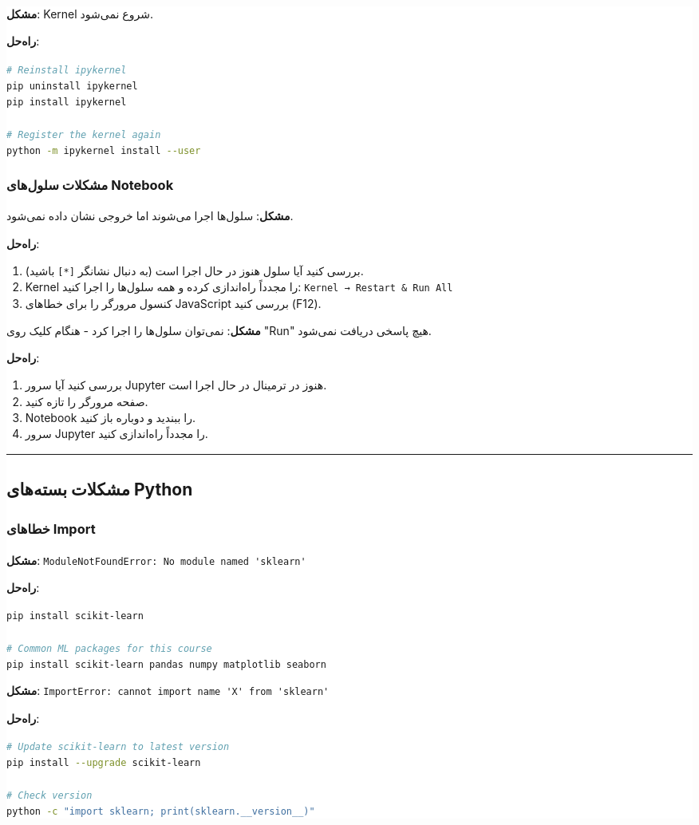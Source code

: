 **مشکل**: Kernel شروع نمی‌شود.

**راه‌حل**:
```bash
# Reinstall ipykernel
pip uninstall ipykernel
pip install ipykernel

# Register the kernel again
python -m ipykernel install --user
```

### مشکلات سلول‌های Notebook

**مشکل**: سلول‌ها اجرا می‌شوند اما خروجی نشان داده نمی‌شود.

**راه‌حل**:
1. بررسی کنید آیا سلول هنوز در حال اجرا است (به دنبال نشانگر `[*]` باشید).
2. Kernel را مجدداً راه‌اندازی کرده و همه سلول‌ها را اجرا کنید: `Kernel → Restart & Run All`
3. کنسول مرورگر را برای خطاهای JavaScript بررسی کنید (F12).

**مشکل**: نمی‌توان سلول‌ها را اجرا کرد - هنگام کلیک روی "Run" هیچ پاسخی دریافت نمی‌شود.

**راه‌حل**:
1. بررسی کنید آیا سرور Jupyter هنوز در ترمینال در حال اجرا است.
2. صفحه مرورگر را تازه کنید.
3. Notebook را ببندید و دوباره باز کنید.
4. سرور Jupyter را مجدداً راه‌اندازی کنید.

---

## مشکلات بسته‌های Python

### خطاهای Import

**مشکل**: `ModuleNotFoundError: No module named 'sklearn'`

**راه‌حل**:
```bash
pip install scikit-learn

# Common ML packages for this course
pip install scikit-learn pandas numpy matplotlib seaborn
```

**مشکل**: `ImportError: cannot import name 'X' from 'sklearn'`

**راه‌حل**:
```bash
# Update scikit-learn to latest version
pip install --upgrade scikit-learn

# Check version
python -c "import sklearn; print(sklearn.__version__)"
```
